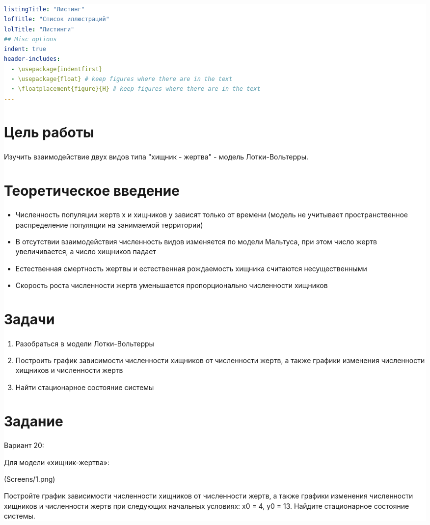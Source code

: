```yaml
listingTitle: "Листинг"
lofTitle: "Список иллюстраций"
lolTitle: "Листинги"
## Misc options
indent: true
header-includes:
  - \usepackage{indentfirst}
  - \usepackage{float} # keep figures where there are in the text
  - \floatplacement{figure}{H} # keep figures where there are in the text
---
```


# Цель работы

Изучить взаимодействие двух видов типа "хищник - жертва" - модель Лотки-Вольтерры.

# Теоретическое введение

- Численность популяции жертв x и хищников y зависят только от времени (модель не учитывает пространственное распределение популяции на занимаемой территории)

- В отсутствии взаимодействия численность видов изменяется по модели Мальтуса, при этом число жертв увеличивается, а число хищников падает

- Естественная смертность жертвы и естественная рождаемость хищника считаются несущественными

- Скорость роста численности жертв уменьшается пропорционально численности хищников


# Задачи

1. Разобраться в модели Лотки-Вольтерры

2. Построить график зависимости численности хищников от численности жертв, а также графики изменения численности хищников и численности жертв 

3. Найти стационарное состояние системы

# Задание

Вариант 20:

Для модели «хищник-жертва»:

(Screens/1.png)

Постройте график зависимости численности хищников от численности жертв,
а также графики изменения численности хищников и численности жертв при
следующих начальных условиях:
x0 = 4, y0 = 13. Найдите стационарное
состояние системы.
